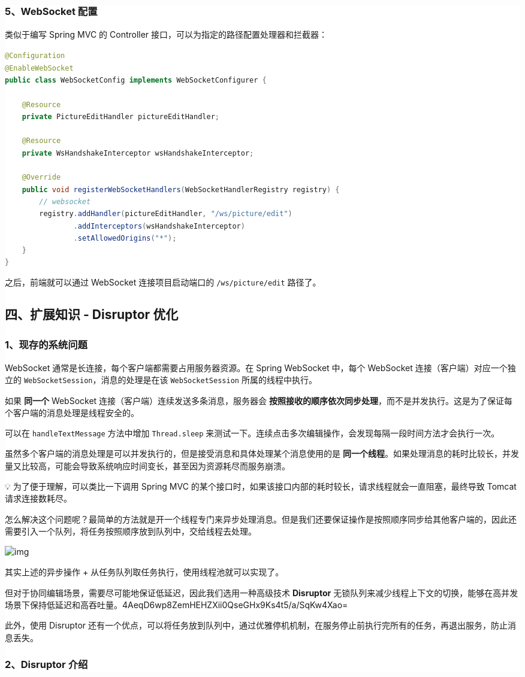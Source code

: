 ### 5、WebSocket 配置

类似于编写 Spring MVC 的 Controller 接口，可以为指定的路径配置处理器和拦截器：

```java
@Configuration
@EnableWebSocket
public class WebSocketConfig implements WebSocketConfigurer {

    @Resource
    private PictureEditHandler pictureEditHandler;

    @Resource
    private WsHandshakeInterceptor wsHandshakeInterceptor;

    @Override
    public void registerWebSocketHandlers(WebSocketHandlerRegistry registry) {
        // websocket
        registry.addHandler(pictureEditHandler, "/ws/picture/edit")
                .addInterceptors(wsHandshakeInterceptor)
                .setAllowedOrigins("*");
    }
}
```

之后，前端就可以通过 WebSocket 连接项目启动端口的 `/ws/picture/edit` 路径了。

## 四、扩展知识 - Disruptor 优化

### 1、现存的系统问题

WebSocket 通常是长连接，每个客户端都需要占用服务器资源。在 Spring WebSocket 中，每个 WebSocket 连接（客户端）对应一个独立的 `WebSocketSession`，消息的处理是在该 `WebSocketSession` 所属的线程中执行。

如果 **同一个** WebSocket 连接（客户端）连续发送多条消息，服务器会 **按照接收的顺序依次同步处理**，而不是并发执行。这是为了保证每个客户端的消息处理是线程安全的。

可以在 `handleTextMessage` 方法中增加 `Thread.sleep` 来测试一下。连续点击多次编辑操作，会发现每隔一段时间方法才会执行一次。

虽然多个客户端的消息处理是可以并发执行的，但是接受消息和具体处理某个消息使用的是 **同一个线程**。如果处理消息的耗时比较长，并发量又比较高，可能会导致系统响应时间变长，甚至因为资源耗尽而服务崩溃。

💡 为了便于理解，可以类比一下调用 Spring MVC 的某个接口时，如果该接口内部的耗时较长，请求线程就会一直阻塞，最终导致 Tomcat 请求连接数耗尽。

怎么解决这个问题呢？最简单的方法就是开一个线程专门来异步处理消息。但是我们还要保证操作是按照顺序同步给其他客户端的，因此还需要引入一个队列，将任务按照顺序放到队列中，交给线程去处理。

![img](https://qtp-1324720525.cos.ap-shanghai.myqcloud.com/blog/202503221705296.webp)

其实上述的异步操作 + 从任务队列取任务执行，使用线程池就可以实现了。

但对于协同编辑场景，需要尽可能地保证低延迟，因此我们选用一种高级技术 **Disruptor** 无锁队列来减少线程上下文的切换，能够在高并发场景下保持低延迟和高吞吐量。4AeqD6wp8ZemHEHZXii0QseGHx9Ks4t5/a/SqKw4Xao=

此外，使用 Disruptor 还有一个优点，可以将任务放到队列中，通过优雅停机机制，在服务停止前执行完所有的任务，再退出服务，防止消息丢失。

### 2、Disruptor 介绍
